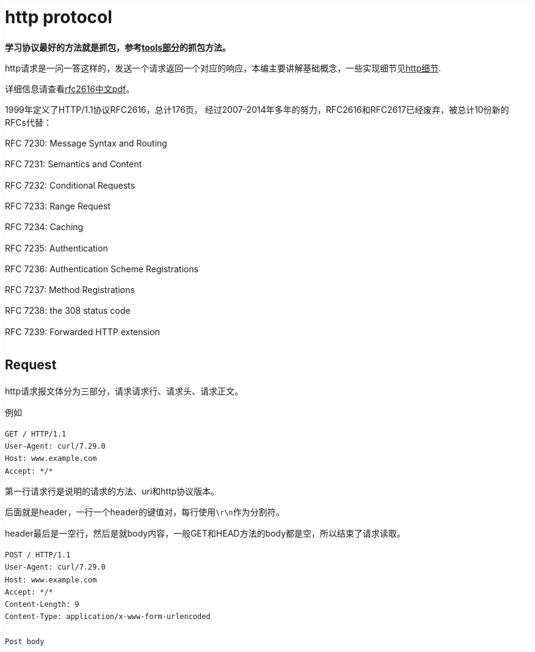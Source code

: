 # http protocol

**学习协议最好的方法就是抓包，参考[tools部分](#tools)的抓包方法。**

http请求是一问一答这样的，发送一个请求返回一个对应的响应，本编主要讲解基础概念，一些实现细节见[http细节](http_detail_zh.md).

详细信息请查看[rfc2616][rfc2616][中文pdf][rfc2616cn]。

1999年定义了HTTP/1.1协议RFC2616，总计176页， 经过2007-2014年多年的努力，RFC2616和RFC2617已经废弃，被总计10份新的RFCs代替：

RFC 7230: Message Syntax and Routing

RFC 7231: Semantics and Content

RFC 7232: Conditional Requests

RFC 7233: Range Request

RFC 7234: Caching

RFC 7235: Authentication

RFC 7236: Authentication Scheme Registrations

RFC 7237: Method Registrations

RFC 7238: the 308 status code

RFC 7239: Forwarded HTTP extension


## Request

http请求报文体分为三部分，请求请求行、请求头、请求正文。

例如

```
GET / HTTP/1.1
User-Agent: curl/7.29.0
Host: www.example.com
Accept: */*

```

第一行请求行是说明的请求的方法、uri和http协议版本。

后面就是header，一行一个header的键值对，每行使用`\r\n`作为分割符。

header最后是一空行，然后是就body内容，一般GET和HEAD方法的body都是空，所以结束了请求读取。

```
POST / HTTP/1.1
User-Agent: curl/7.29.0
Host: www.example.com
Accept: */*
Content-Length: 9
Content-Type: application/x-www-form-urlencoded

Post body
```


[rfc2616]: https://tools.ietf.org/html/rfc2616
[rfc2616cn]: ../resource/pdf/rfc-2616-hypertext-transfer-protocol-chinese.pdf
[server-simple]: ../../component/server/simple